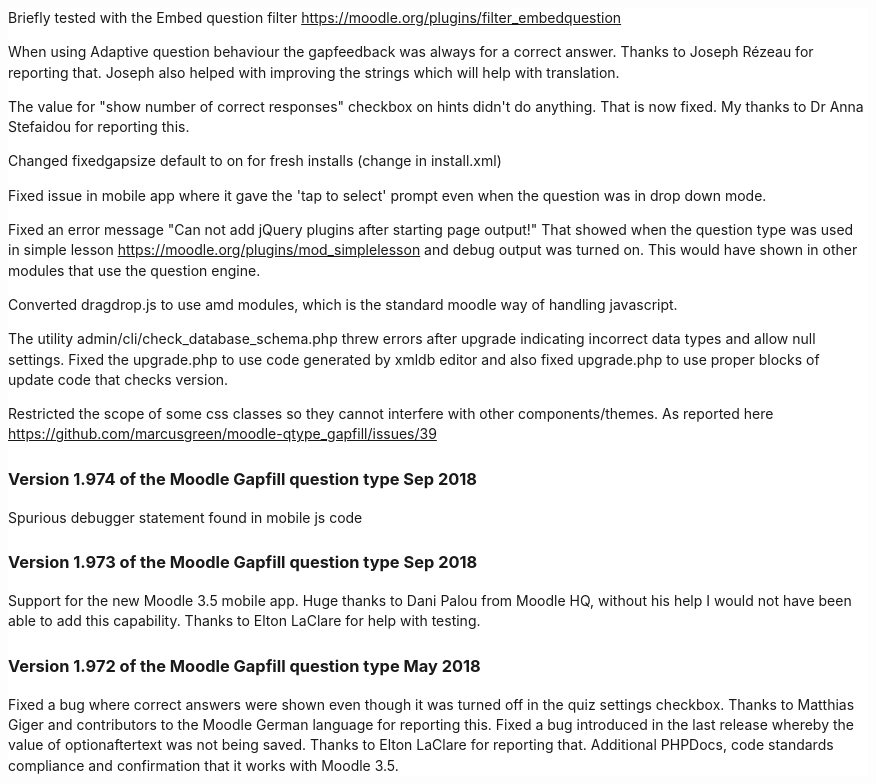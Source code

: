 Briefly tested with the Embed question filter
https://moodle.org/plugins/filter_embedquestion

When using Adaptive question behaviour the gapfeedback was always for a correct answer. Thanks to Joseph Rézeau for reporting that. Joseph also helped with improving the strings which will
help with translation.

The value for "show number of correct responses" checkbox on hints didn't do anything. That is now fixed. My thanks to Dr Anna Stefaidou for reporting this.

Changed fixedgapsize default to on for fresh installs (change in install.xml)

Fixed issue in mobile app where it gave the 'tap to select' prompt even when the question was in drop down mode.

Fixed an error message "Can not add jQuery plugins after starting page output!"
That showed when the question type was used in simple lesson
https://moodle.org/plugins/mod_simplelesson
and debug output was turned on. This would have shown in other modules that use the question engine.

Converted dragdrop.js to use amd modules, which is the standard
moodle way of handling javascript.

The utility
admin/cli/check_database_schema.php
threw errors after upgrade indicating incorrect data types and allow null settings. Fixed
the upgrade.php to use code generated by xmldb editor and also fixed
upgrade.php to use proper blocks of update code that checks version.

Restricted the scope of some css classes so they cannot interfere with other components/themes.
As reported here https://github.com/marcusgreen/moodle-qtype_gapfill/issues/39

### Version 1.974 of the Moodle Gapfill question type Sep 2018
Spurious debugger statement found in mobile js code

### Version 1.973 of the Moodle Gapfill question type Sep 2018
Support for the new Moodle 3.5 mobile app. Huge thanks to Dani Palou from Moodle HQ,
without his help I would not have been able to add this capability. Thanks to Elton LaClare
for help with testing.

### Version 1.972 of the Moodle Gapfill question type May 2018
Fixed a bug where correct answers were shown even though it was turned off in the quiz settings checkbox.
Thanks to Matthias Giger and contributors to the Moodle German language for reporting this. Fixed
a bug introduced in the last release whereby the value of optionaftertext was not being saved. Thanks
to Elton LaClare for reporting that. Additional PHPDocs, code standards compliance and confirmation that
it works with Moodle 3.5.
